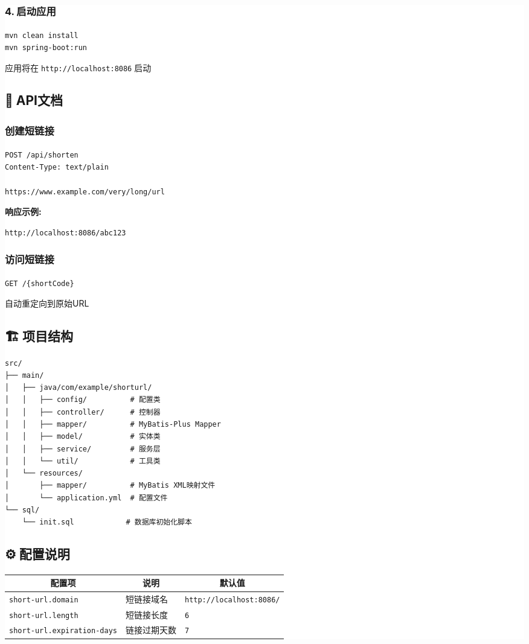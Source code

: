 ### 4. 启动应用
```bash
mvn clean install
mvn spring-boot:run
```

应用将在 `http://localhost:8086` 启动

## 📖 API文档

### 创建短链接
```http
POST /api/shorten
Content-Type: text/plain

https://www.example.com/very/long/url
```

**响应示例:**
```
http://localhost:8086/abc123
```

### 访问短链接
```http
GET /{shortCode}
```
自动重定向到原始URL

## 🏗 项目结构

```
src/
├── main/
│   ├── java/com/example/shorturl/
│   │   ├── config/          # 配置类
│   │   ├── controller/      # 控制器
│   │   ├── mapper/          # MyBatis-Plus Mapper
│   │   ├── model/           # 实体类
│   │   ├── service/         # 服务层
│   │   └── util/            # 工具类
│   └── resources/
│       ├── mapper/          # MyBatis XML映射文件
│       └── application.yml  # 配置文件
└── sql/
    └── init.sql            # 数据库初始化脚本
```

## ⚙️ 配置说明

| 配置项 | 说明 | 默认值 |
|--------|------|--------|
| `short-url.domain` | 短链接域名 | `http://localhost:8086/` |
| `short-url.length` | 短链接长度 | `6` |
| `short-url.expiration-days` | 链接过期天数 | `7` |
